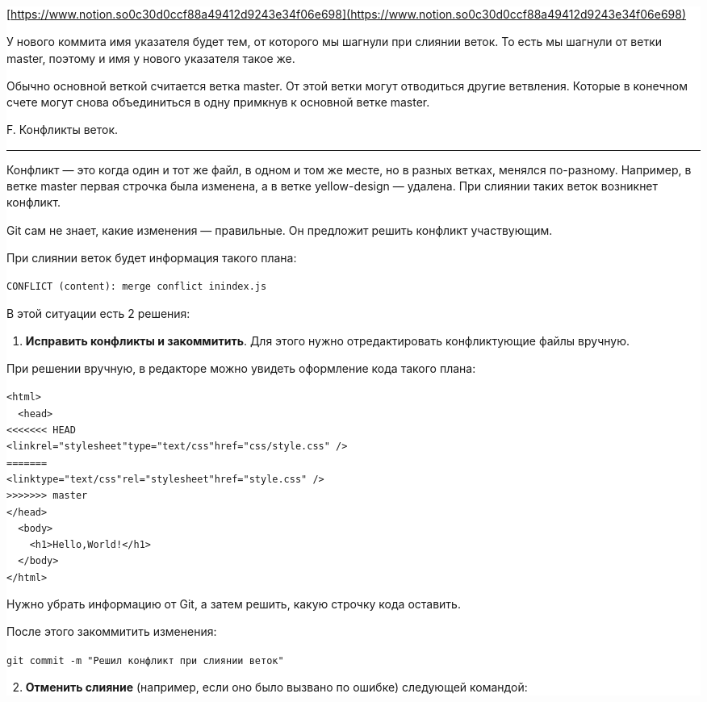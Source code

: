 [https://www.notion.so0c30d0ccf88a49412d9243e34f06e698](https://www.notion.so0c30d0ccf88a49412d9243e34f06e698)

У нового коммита имя указателя будет тем, от которого мы шагнули при слиянии веток. То есть мы шагнули от ветки master, поэтому и имя у нового указателя такое же.

Обычно основной веткой считается ветка master. От этой ветки могут отводиться другие ветвления. Которые в конечном счете могут снова объединиться в одну примкнув к основной ветке master.

F. Конфликты веток.

---

Конфликт — это когда один и тот же файл, в одном и том же месте, но в разных ветках, менялся по-разному. Например, в ветке master первая строчка была изменена, а в ветке yellow-design — удалена. При слиянии таких веток возникнет конфликт.

Git сам не знает, какие изменения — правильные. Он предложит решить конфликт участвующим.

При слиянии веток будет информация такого плана:

```
CONFLICT (content): merge conflict inindex.js

```

В этой ситуации есть 2 решения:

1. **Исправить конфликты и закоммитить**. Для этого нужно отредактировать конфликтующие файлы вручную.

При решении вручную, в редакторе можно увидеть оформление кода такого плана:

```
<html>
  <head>
<<<<<<< HEAD
<linkrel="stylesheet"type="text/css"href="css/style.css" />
=======
<linktype="text/css"rel="stylesheet"href="style.css" />
>>>>>>> master
</head>
  <body>
    <h1>Hello,World!</h1>
  </body>
</html>

```

Нужно убрать информацию от Git, а затем решить, какую строчку кода оставить.

После этого закоммитить изменения:

```
git commit -m "Решил конфликт при слиянии веток"

```

2. **Отменить слияние** (например, если оно было вызвано по ошибке) следующей командой:
